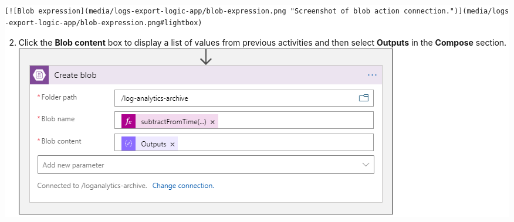     [![Blob expression](media/logs-export-logic-app/blob-expression.png "Screenshot of blob action connection.")](media/logs-export-logic-app/blob-expression.png#lightbox)

   2. Click the **Blob content** box to display a list of values from previous activities and then select **Outputs** in the **Compose** section.
   \
   [![Create blob expression](media/logs-export-logic-app/create-blob.png "Screenshot of blob action output configuration.")](media/logs-export-logic-app/create-blob.png#lightbox)

